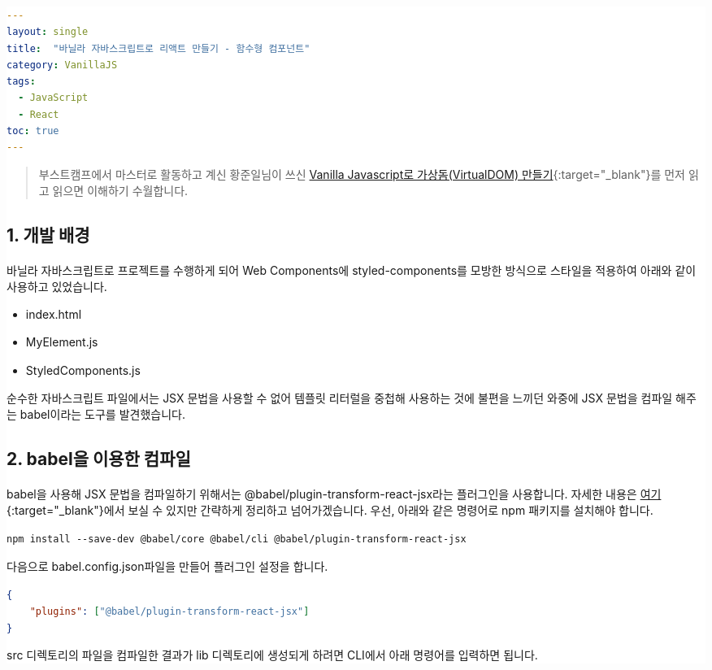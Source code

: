 ```yaml
---
layout: single
title:  "바닐라 자바스크립트로 리액트 만들기 - 함수형 컴포넌트"
category: VanillaJS
tags:
  - JavaScript
  - React
toc: true
---
```


> 부스트캠프에서 마스터로 활동하고 계신 황준일님이 쓰신 [Vanilla Javascript로 가상돔(VirtualDOM) 만들기](https://junilhwang.github.io/TIL/Javascript/Design/Vanilla-JS-Virtual-DOM/){:target="_blank"}를 먼저 읽고 읽으면 이해하기 수월합니다.

## 1. 개발 배경

바닐라 자바스크립트로 프로젝트를 수행하게 되어 Web Components에 styled-components를 모방한 방식으로 스타일을 적용하여 아래와 같이 사용하고 있었습니다.

- index.html

<script src="https://gist.github.com/Gyeongsu1997/514e5909c3bb1e8b7116b2d39868b346.js?file=index.html"></script>

- MyElement.js

<script src="https://gist.github.com/Gyeongsu1997/514e5909c3bb1e8b7116b2d39868b346.js?file=MyElement.js"></script>

- StyledComponents.js

<script src="https://gist.github.com/Gyeongsu1997/514e5909c3bb1e8b7116b2d39868b346.js?file=StyledComponents.js"></script>

순수한 자바스크립트 파일에서는 JSX 문법을 사용할 수 없어 템플릿 리터럴을 중첩해 사용하는 것에 불편을 느끼던 와중에 JSX 문법을 컴파일 해주는 babel이라는 도구를 발견했습니다.

## 2. babel을 이용한 컴파일

babel을 사용해 JSX 문법을 컴파일하기 위해서는 @babel/plugin-transform-react-jsx라는 플러그인을 사용합니다. 자세한 내용은 [여기](https://babeljs.io/docs/babel-plugin-transform-react-jsx#with-a-configuration-file-recommended){:target="_blank"}에서 보실 수 있지만 간략하게 정리하고 넘어가겠습니다. 우선, 아래와 같은 명령어로 npm 패키지를 설치해야 합니다.

```
npm install --save-dev @babel/core @babel/cli @babel/plugin-transform-react-jsx
```

다음으로 babel.config.json파일을 만들어 플러그인 설정을 합니다.

```json
{
	"plugins": ["@babel/plugin-transform-react-jsx"]
}
```

src 디렉토리의 파일을 컴파일한 결과가 lib 디렉토리에 생성되게 하려면 CLI에서 아래 명령어를 입력하면 됩니다.

